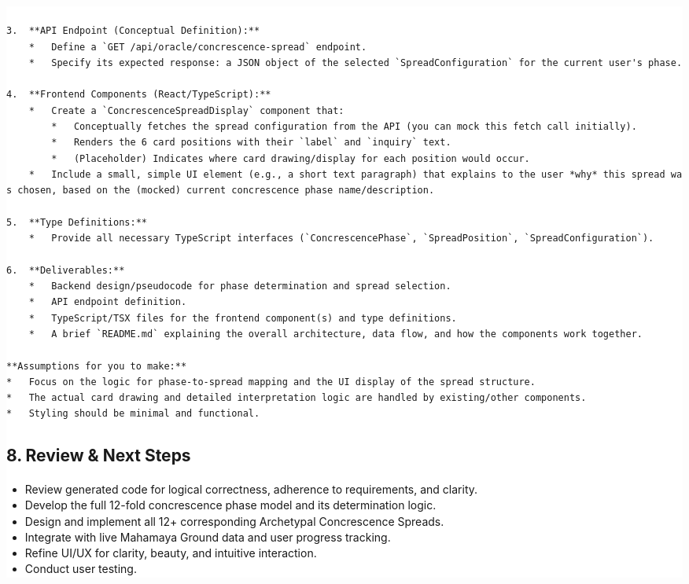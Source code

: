```

3.  **API Endpoint (Conceptual Definition):**
    *   Define a `GET /api/oracle/concrescence-spread` endpoint.
    *   Specify its expected response: a JSON object of the selected `SpreadConfiguration` for the current user's phase.

4.  **Frontend Components (React/TypeScript):**
    *   Create a `ConcrescenceSpreadDisplay` component that:
        *   Conceptually fetches the spread configuration from the API (you can mock this fetch call initially).
        *   Renders the 6 card positions with their `label` and `inquiry` text.
        *   (Placeholder) Indicates where card drawing/display for each position would occur.
    *   Include a small, simple UI element (e.g., a short text paragraph) that explains to the user *why* this spread was chosen, based on the (mocked) current concrescence phase name/description.

5.  **Type Definitions:**
    *   Provide all necessary TypeScript interfaces (`ConcrescencePhase`, `SpreadPosition`, `SpreadConfiguration`).

6.  **Deliverables:**
    *   Backend design/pseudocode for phase determination and spread selection.
    *   API endpoint definition.
    *   TypeScript/TSX files for the frontend component(s) and type definitions.
    *   A brief `README.md` explaining the overall architecture, data flow, and how the components work together.

**Assumptions for you to make:**
*   Focus on the logic for phase-to-spread mapping and the UI display of the spread structure.
*   The actual card drawing and detailed interpretation logic are handled by existing/other components.
*   Styling should be minimal and functional.
```

## 8. Review & Next Steps

*   Review generated code for logical correctness, adherence to requirements, and clarity.
*   Develop the full 12-fold concrescence phase model and its determination logic.
*   Design and implement all 12+ corresponding Archetypal Concrescence Spreads.
*   Integrate with live Mahamaya Ground data and user progress tracking.
*   Refine UI/UX for clarity, beauty, and intuitive interaction.
*   Conduct user testing.